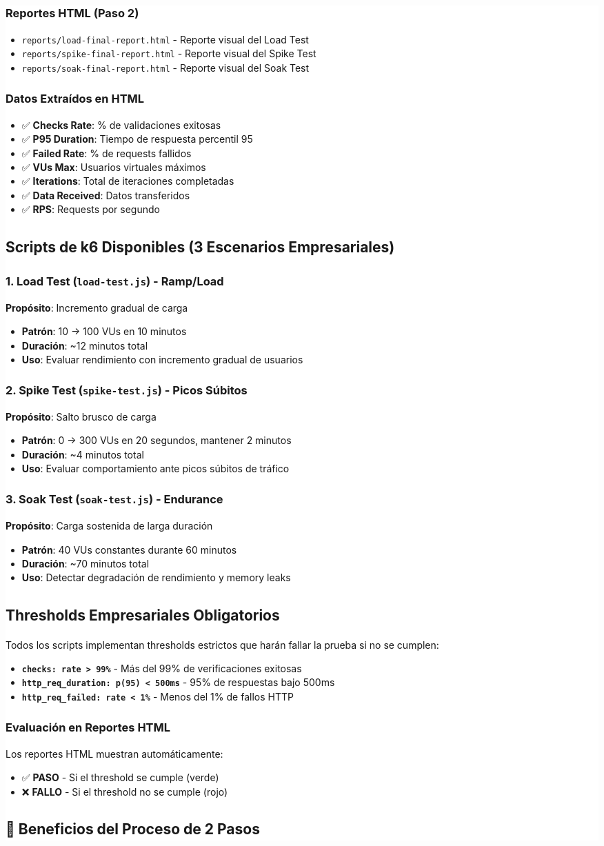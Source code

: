 ### Reportes HTML (Paso 2)
- `reports/load-final-report.html` - Reporte visual del Load Test
- `reports/spike-final-report.html` - Reporte visual del Spike Test
- `reports/soak-final-report.html` - Reporte visual del Soak Test

### Datos Extraídos en HTML
- ✅ **Checks Rate**: % de validaciones exitosas
- ✅ **P95 Duration**: Tiempo de respuesta percentil 95
- ✅ **Failed Rate**: % de requests fallidos  
- ✅ **VUs Max**: Usuarios virtuales máximos
- ✅ **Iterations**: Total de iteraciones completadas
- ✅ **Data Received**: Datos transferidos
- ✅ **RPS**: Requests por segundo

## Scripts de k6 Disponibles (3 Escenarios Empresariales)

### 1. Load Test (`load-test.js`) - Ramp/Load
**Propósito**: Incremento gradual de carga  
- **Patrón**: 10 → 100 VUs en 10 minutos
- **Duración**: ~12 minutos total
- **Uso**: Evaluar rendimiento con incremento gradual de usuarios

### 2. Spike Test (`spike-test.js`) - Picos Súbitos  
**Propósito**: Salto brusco de carga
- **Patrón**: 0 → 300 VUs en 20 segundos, mantener 2 minutos
- **Duración**: ~4 minutos total  
- **Uso**: Evaluar comportamiento ante picos súbitos de tráfico

### 3. Soak Test (`soak-test.js`) - Endurance
**Propósito**: Carga sostenida de larga duración
- **Patrón**: 40 VUs constantes durante 60 minutos
- **Duración**: ~70 minutos total
- **Uso**: Detectar degradación de rendimiento y memory leaks

## Thresholds Empresariales Obligatorios

Todos los scripts implementan thresholds estrictos que harán fallar la prueba si no se cumplen:

- **`checks: rate > 99%`** - Más del 99% de verificaciones exitosas
- **`http_req_duration: p(95) < 500ms`** - 95% de respuestas bajo 500ms  
- **`http_req_failed: rate < 1%`** - Menos del 1% de fallos HTTP

### Evaluación en Reportes HTML
Los reportes HTML muestran automáticamente:
- ✅ **PASO** - Si el threshold se cumple (verde)
- ❌ **FALLO** - Si el threshold no se cumple (rojo)

## 🔧 Beneficios del Proceso de 2 Pasos
